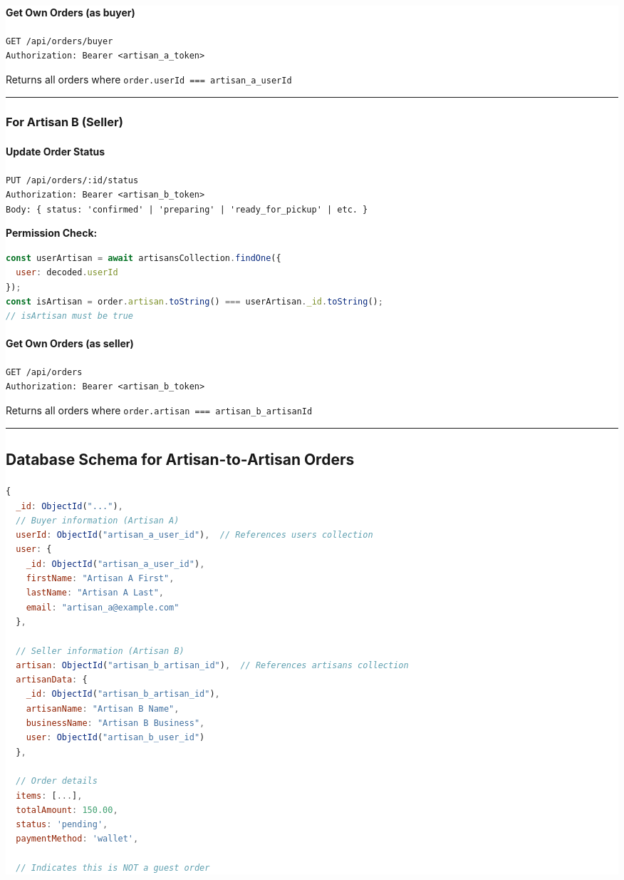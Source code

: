 #### Get Own Orders (as buyer)
```http
GET /api/orders/buyer
Authorization: Bearer <artisan_a_token>
```
Returns all orders where `order.userId === artisan_a_userId`

---

### For Artisan B (Seller)

#### Update Order Status
```http
PUT /api/orders/:id/status
Authorization: Bearer <artisan_b_token>
Body: { status: 'confirmed' | 'preparing' | 'ready_for_pickup' | etc. }
```
**Permission Check:**
```javascript
const userArtisan = await artisansCollection.findOne({ 
  user: decoded.userId 
});
const isArtisan = order.artisan.toString() === userArtisan._id.toString();
// isArtisan must be true
```

#### Get Own Orders (as seller)
```http
GET /api/orders
Authorization: Bearer <artisan_b_token>
```
Returns all orders where `order.artisan === artisan_b_artisanId`

---

## Database Schema for Artisan-to-Artisan Orders

```javascript
{
  _id: ObjectId("..."),
  // Buyer information (Artisan A)
  userId: ObjectId("artisan_a_user_id"),  // References users collection
  user: {
    _id: ObjectId("artisan_a_user_id"),
    firstName: "Artisan A First",
    lastName: "Artisan A Last",
    email: "artisan_a@example.com"
  },
  
  // Seller information (Artisan B)
  artisan: ObjectId("artisan_b_artisan_id"),  // References artisans collection
  artisanData: {
    _id: ObjectId("artisan_b_artisan_id"),
    artisanName: "Artisan B Name",
    businessName: "Artisan B Business",
    user: ObjectId("artisan_b_user_id")
  },
  
  // Order details
  items: [...],
  totalAmount: 150.00,
  status: 'pending',
  paymentMethod: 'wallet',
  
  // Indicates this is NOT a guest order
```